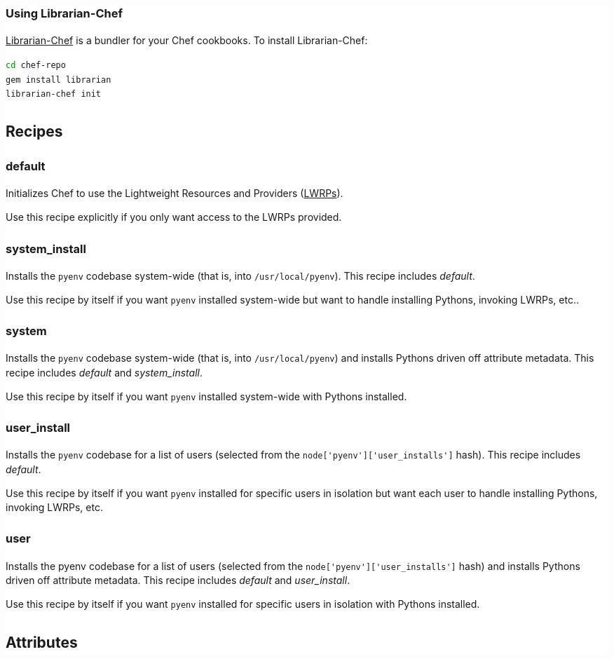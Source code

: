 ### Using Librarian-Chef

[Librarian-Chef][librarian] is a bundler for your Chef cookbooks.
To install Librarian-Chef:

```bash
cd chef-repo
gem install librarian
librarian-chef init
```

## Recipes

### default

Initializes Chef to use the Lightweight Resources and Providers
([LWRPs][lwrp]).

Use this recipe explicitly if you only want access to the LWRPs provided.

### system_install

Installs the `pyenv` codebase system-wide (that is, into `/usr/local/pyenv`). This
recipe includes *default*.

Use this recipe by itself if you want `pyenv` installed system-wide but want
to handle installing Pythons, invoking LWRPs, etc..

### system

Installs the `pyenv` codebase system-wide (that is, into `/usr/local/pyenv`) and
installs Pythons driven off attribute metadata. This recipe includes *default*
and *system_install*.

Use this recipe by itself if you want `pyenv` installed system-wide with
Pythons installed.

### user_install

Installs the `pyenv` codebase for a list of users (selected from the
`node['pyenv']['user_installs']` hash). This recipe includes *default*.

Use this recipe by itself if you want `pyenv` installed for specific users in
isolation but want each user to handle installing Pythons, invoking LWRPs, etc.

### user

Installs the pyenv codebase for a list of users (selected from the
`node['pyenv']['user_installs']` hash) and installs Pythons driven off
attribute metadata. This recipe includes *default* and *user_install*.

Use this recipe by itself if you want `pyenv` installed for specific users in
isolation with Pythons installed.

## Attributes


[berkshelf]:        http://berkshelf.com/
[chef_repo]:        https://github.com/opscode/chef-repo
[librarian]:        https://github.com/applicationsonline/librarian#readme
[lwrp]:             http://docs.opscode.com/lwrp_custom.html
[mac_profile_d]:    http://hints.macworld.com/article.php?story=20011221192012445
[script_resource]:  http://docs.opscode.com/resource_script.html
[rbenv]:            https://github.com/sstephenson/rbenv